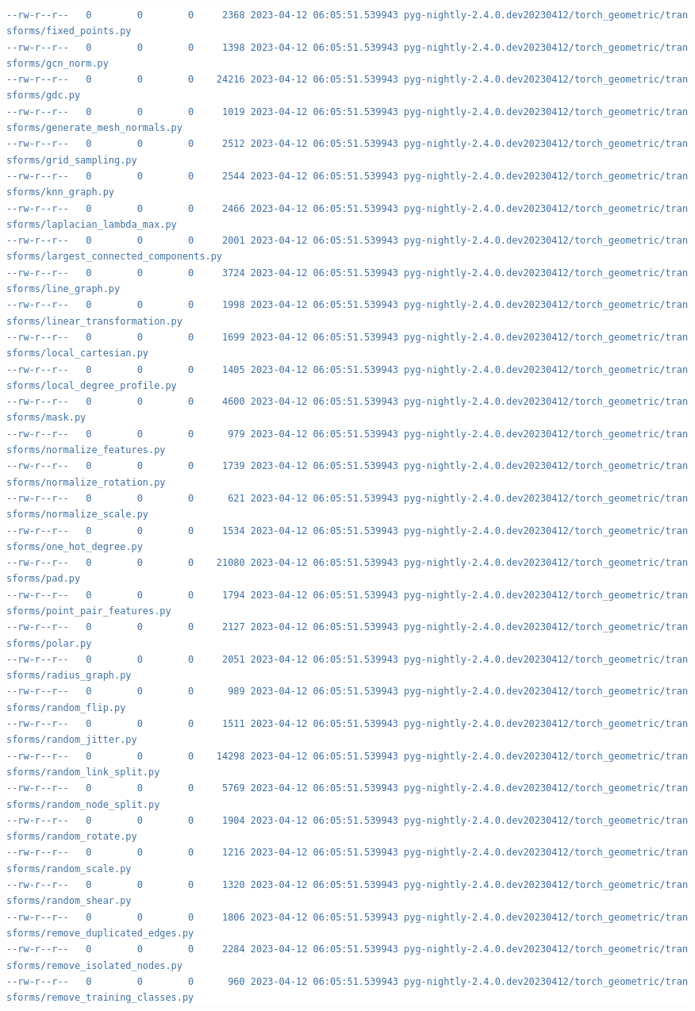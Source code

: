 ```diff
--rw-r--r--   0        0        0     2368 2023-04-12 06:05:51.539943 pyg-nightly-2.4.0.dev20230412/torch_geometric/transforms/fixed_points.py
--rw-r--r--   0        0        0     1398 2023-04-12 06:05:51.539943 pyg-nightly-2.4.0.dev20230412/torch_geometric/transforms/gcn_norm.py
--rw-r--r--   0        0        0    24216 2023-04-12 06:05:51.539943 pyg-nightly-2.4.0.dev20230412/torch_geometric/transforms/gdc.py
--rw-r--r--   0        0        0     1019 2023-04-12 06:05:51.539943 pyg-nightly-2.4.0.dev20230412/torch_geometric/transforms/generate_mesh_normals.py
--rw-r--r--   0        0        0     2512 2023-04-12 06:05:51.539943 pyg-nightly-2.4.0.dev20230412/torch_geometric/transforms/grid_sampling.py
--rw-r--r--   0        0        0     2544 2023-04-12 06:05:51.539943 pyg-nightly-2.4.0.dev20230412/torch_geometric/transforms/knn_graph.py
--rw-r--r--   0        0        0     2466 2023-04-12 06:05:51.539943 pyg-nightly-2.4.0.dev20230412/torch_geometric/transforms/laplacian_lambda_max.py
--rw-r--r--   0        0        0     2001 2023-04-12 06:05:51.539943 pyg-nightly-2.4.0.dev20230412/torch_geometric/transforms/largest_connected_components.py
--rw-r--r--   0        0        0     3724 2023-04-12 06:05:51.539943 pyg-nightly-2.4.0.dev20230412/torch_geometric/transforms/line_graph.py
--rw-r--r--   0        0        0     1998 2023-04-12 06:05:51.539943 pyg-nightly-2.4.0.dev20230412/torch_geometric/transforms/linear_transformation.py
--rw-r--r--   0        0        0     1699 2023-04-12 06:05:51.539943 pyg-nightly-2.4.0.dev20230412/torch_geometric/transforms/local_cartesian.py
--rw-r--r--   0        0        0     1405 2023-04-12 06:05:51.539943 pyg-nightly-2.4.0.dev20230412/torch_geometric/transforms/local_degree_profile.py
--rw-r--r--   0        0        0     4600 2023-04-12 06:05:51.539943 pyg-nightly-2.4.0.dev20230412/torch_geometric/transforms/mask.py
--rw-r--r--   0        0        0      979 2023-04-12 06:05:51.539943 pyg-nightly-2.4.0.dev20230412/torch_geometric/transforms/normalize_features.py
--rw-r--r--   0        0        0     1739 2023-04-12 06:05:51.539943 pyg-nightly-2.4.0.dev20230412/torch_geometric/transforms/normalize_rotation.py
--rw-r--r--   0        0        0      621 2023-04-12 06:05:51.539943 pyg-nightly-2.4.0.dev20230412/torch_geometric/transforms/normalize_scale.py
--rw-r--r--   0        0        0     1534 2023-04-12 06:05:51.539943 pyg-nightly-2.4.0.dev20230412/torch_geometric/transforms/one_hot_degree.py
--rw-r--r--   0        0        0    21080 2023-04-12 06:05:51.539943 pyg-nightly-2.4.0.dev20230412/torch_geometric/transforms/pad.py
--rw-r--r--   0        0        0     1794 2023-04-12 06:05:51.539943 pyg-nightly-2.4.0.dev20230412/torch_geometric/transforms/point_pair_features.py
--rw-r--r--   0        0        0     2127 2023-04-12 06:05:51.539943 pyg-nightly-2.4.0.dev20230412/torch_geometric/transforms/polar.py
--rw-r--r--   0        0        0     2051 2023-04-12 06:05:51.539943 pyg-nightly-2.4.0.dev20230412/torch_geometric/transforms/radius_graph.py
--rw-r--r--   0        0        0      989 2023-04-12 06:05:51.539943 pyg-nightly-2.4.0.dev20230412/torch_geometric/transforms/random_flip.py
--rw-r--r--   0        0        0     1511 2023-04-12 06:05:51.539943 pyg-nightly-2.4.0.dev20230412/torch_geometric/transforms/random_jitter.py
--rw-r--r--   0        0        0    14298 2023-04-12 06:05:51.539943 pyg-nightly-2.4.0.dev20230412/torch_geometric/transforms/random_link_split.py
--rw-r--r--   0        0        0     5769 2023-04-12 06:05:51.539943 pyg-nightly-2.4.0.dev20230412/torch_geometric/transforms/random_node_split.py
--rw-r--r--   0        0        0     1904 2023-04-12 06:05:51.539943 pyg-nightly-2.4.0.dev20230412/torch_geometric/transforms/random_rotate.py
--rw-r--r--   0        0        0     1216 2023-04-12 06:05:51.539943 pyg-nightly-2.4.0.dev20230412/torch_geometric/transforms/random_scale.py
--rw-r--r--   0        0        0     1320 2023-04-12 06:05:51.539943 pyg-nightly-2.4.0.dev20230412/torch_geometric/transforms/random_shear.py
--rw-r--r--   0        0        0     1806 2023-04-12 06:05:51.539943 pyg-nightly-2.4.0.dev20230412/torch_geometric/transforms/remove_duplicated_edges.py
--rw-r--r--   0        0        0     2284 2023-04-12 06:05:51.539943 pyg-nightly-2.4.0.dev20230412/torch_geometric/transforms/remove_isolated_nodes.py
--rw-r--r--   0        0        0      960 2023-04-12 06:05:51.539943 pyg-nightly-2.4.0.dev20230412/torch_geometric/transforms/remove_training_classes.py
```